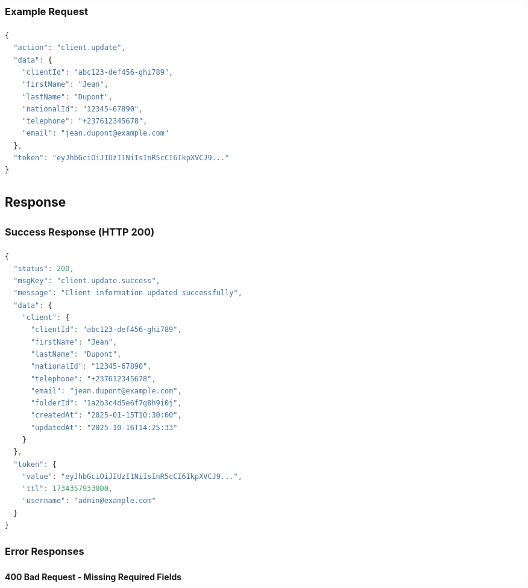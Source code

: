 ### Example Request

```javascript
{
  "action": "client.update",
  "data": {
    "clientId": "abc123-def456-ghi789",
    "firstName": "Jean",
    "lastName": "Dupont",
    "nationalId": "12345-67890",
    "telephone": "+237612345678",
    "email": "jean.dupont@example.com"
  },
  "token": "eyJhbGciOiJIUzI1NiIsInR5cCI6IkpXVCJ9..."
}
```

## Response

### Success Response (HTTP 200)

```javascript
{
  "status": 200,
  "msgKey": "client.update.success",
  "message": "Client information updated successfully",
  "data": {
    "client": {
      "clientId": "abc123-def456-ghi789",
      "firstName": "Jean",
      "lastName": "Dupont",
      "nationalId": "12345-67890",
      "telephone": "+237612345678",
      "email": "jean.dupont@example.com",
      "folderId": "1a2b3c4d5e6f7g8h9i0j",
      "createdAt": "2025-01-15T10:30:00",
      "updatedAt": "2025-10-16T14:25:33"
    }
  },
  "token": {
    "value": "eyJhbGciOiJIUzI1NiIsInR5cCI6IkpXVCJ9...",
    "ttl": 1734357933000,
    "username": "admin@example.com"
  }
}
```

### Error Responses

#### 400 Bad Request - Missing Required Fields
